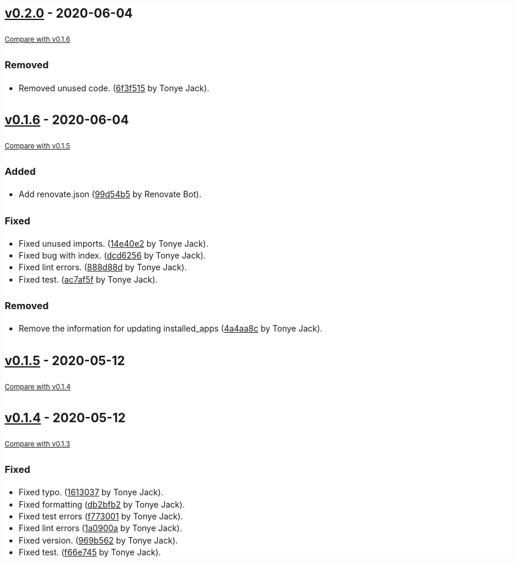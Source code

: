 
## [v0.2.0](https://github.com/jackton1/django-clone/releases/tag/v0.2.0) - 2020-06-04

<small>[Compare with v0.1.6](https://github.com/jackton1/django-clone/compare/v0.1.6...v0.2.0)</small>

### Removed
- Removed unused code. ([6f3f515](https://github.com/jackton1/django-clone/commit/6f3f5158d8b21ab24d8743cc4b33823aa347aa44) by Tonye Jack).


## [v0.1.6](https://github.com/jackton1/django-clone/releases/tag/v0.1.6) - 2020-06-04

<small>[Compare with v0.1.5](https://github.com/jackton1/django-clone/compare/v0.1.5...v0.1.6)</small>

### Added
- Add renovate.json ([99d54b5](https://github.com/jackton1/django-clone/commit/99d54b5e5ff9eb3a759edf0d3610f1d587f69429) by Renovate Bot).

### Fixed
- Fixed unused imports. ([14e40e2](https://github.com/jackton1/django-clone/commit/14e40e2d42a9f016a9520f88e52f03ac40cd8768) by Tonye Jack).
- Fixed bug with index. ([dcd6256](https://github.com/jackton1/django-clone/commit/dcd625685b3b921d09526901a7458ac56389dda1) by Tonye Jack).
- Fixed lint errors. ([888d88d](https://github.com/jackton1/django-clone/commit/888d88d5605fb8ba7ebf19fd91d4cd1eca318e13) by Tonye Jack).
- Fixed test. ([ac7af5f](https://github.com/jackton1/django-clone/commit/ac7af5f973a54f2f4c59df403edf26dc38d51bd5) by Tonye Jack).

### Removed
- Remove the information for updating installed_apps ([4a4aa8c](https://github.com/jackton1/django-clone/commit/4a4aa8c0ef3a6943b8cfe43fae96c522d6126111) by Tonye Jack).


## [v0.1.5](https://github.com/jackton1/django-clone/releases/tag/v0.1.5) - 2020-05-12

<small>[Compare with v0.1.4](https://github.com/jackton1/django-clone/compare/v0.1.4...v0.1.5)</small>


## [v0.1.4](https://github.com/jackton1/django-clone/releases/tag/v0.1.4) - 2020-05-12

<small>[Compare with v0.1.3](https://github.com/jackton1/django-clone/compare/v0.1.3...v0.1.4)</small>

### Fixed
- Fixed typo. ([1613037](https://github.com/jackton1/django-clone/commit/16130379a65be64a5cc87ba716d300a3ac34a196) by Tonye Jack).
- Fixed formatting ([db2bfb2](https://github.com/jackton1/django-clone/commit/db2bfb27196b6187f2e07e3db85ac3129c70615f) by Tonye Jack).
- Fixed test errors ([f773001](https://github.com/jackton1/django-clone/commit/f773001fc8dc0f3811f74bd630b8c8e54e622992) by Tonye Jack).
- Fixed lint errors ([1a0900a](https://github.com/jackton1/django-clone/commit/1a0900ada94751908d671405c1c89e9c316926c8) by Tonye Jack).
- Fixed version. ([969b562](https://github.com/jackton1/django-clone/commit/969b562276ec908961c84296043ec9ba65a7f86e) by Tonye Jack).
- Fixed test. ([f66e745](https://github.com/jackton1/django-clone/commit/f66e74556c8924189f417a6195272b7267d92afb) by Tonye Jack).